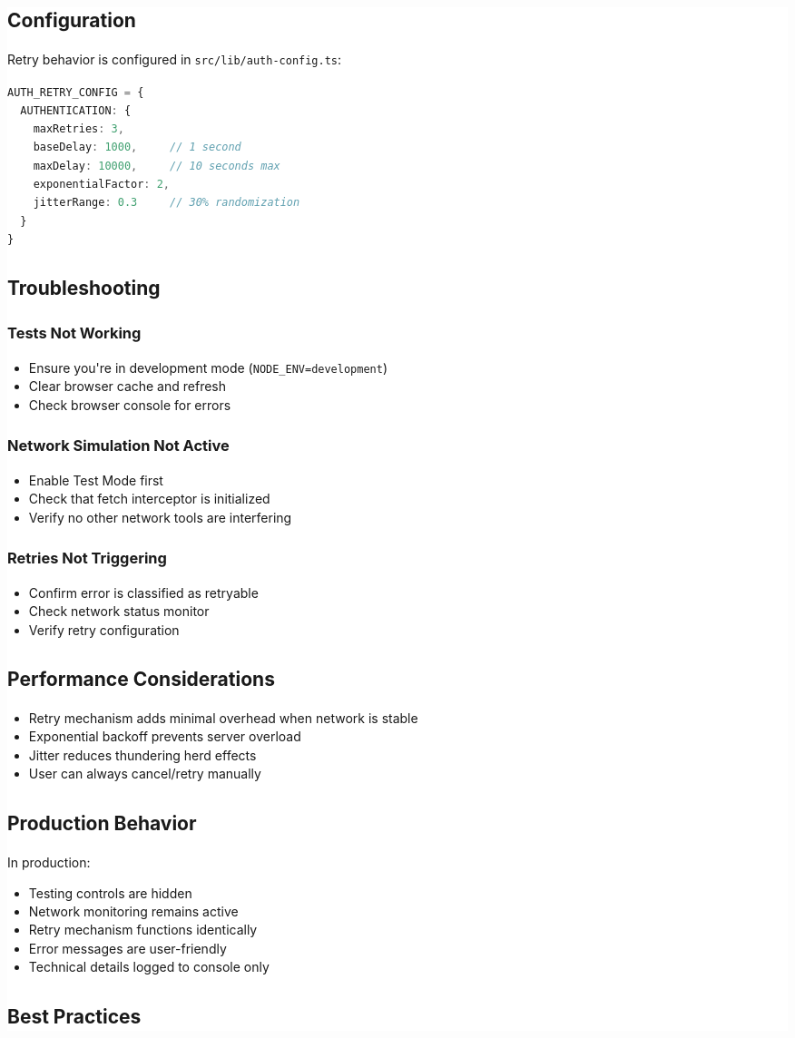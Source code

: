 ## Configuration

Retry behavior is configured in `src/lib/auth-config.ts`:

```typescript
AUTH_RETRY_CONFIG = {
  AUTHENTICATION: {
    maxRetries: 3,
    baseDelay: 1000,     // 1 second
    maxDelay: 10000,     // 10 seconds max
    exponentialFactor: 2,
    jitterRange: 0.3     // 30% randomization
  }
}
```

## Troubleshooting

### Tests Not Working
- Ensure you're in development mode (`NODE_ENV=development`)
- Clear browser cache and refresh
- Check browser console for errors

### Network Simulation Not Active
- Enable Test Mode first
- Check that fetch interceptor is initialized
- Verify no other network tools are interfering

### Retries Not Triggering
- Confirm error is classified as retryable
- Check network status monitor
- Verify retry configuration

## Performance Considerations

- Retry mechanism adds minimal overhead when network is stable
- Exponential backoff prevents server overload
- Jitter reduces thundering herd effects
- User can always cancel/retry manually

## Production Behavior

In production:
- Testing controls are hidden
- Network monitoring remains active
- Retry mechanism functions identically
- Error messages are user-friendly
- Technical details logged to console only

## Best Practices
